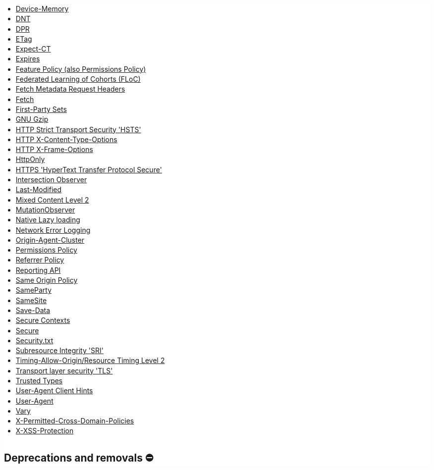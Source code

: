 - [Device-Memory](https://developer.mozilla.org/en-US/docs/Web/HTTP/Headers/Device-Memory)
- [DNT](https://developer.mozilla.org/en-US/docs/Web/HTTP/Headers/DNT)
- [DPR](https://developer.mozilla.org/en-US/docs/Web/HTTP/Headers/DPR)
- [ETag](https://developer.mozilla.org/en-US/docs/Web/HTTP/Headers/ETag)
- [Expect-CT](https://developer.mozilla.org/en-US/docs/Web/HTTP/Headers/Expect-CT)
- [Expires](https://developer.mozilla.org/en-US/docs/Web/HTTP/Headers/Expires)
- [Feature Policy (also Permissions Policy)](https://developer.mozilla.org/en-US/docs/Web/HTTP/Headers/Feature-Policy)
- [Federated Learning of Cohorts (FLoC)](https://github.com/WICG/floc)
- [Fetch Metadata Request Headers](https://w3c.github.io/webappsec-fetch-metadata/)
- [Fetch](https://fetch.spec.whatwg.org/)
- [First-Party Sets](https://github.com/privacycg/first-party-sets)
- [GNU Gzip](https://www.gnu.org/software/gzip/)
- [HTTP Strict Transport Security 'HSTS'](https://developer.mozilla.org/en-US/docs/Web/HTTP/Headers/Strict-Transport-Security)
- [HTTP X-Content-Type-Options](https://developer.mozilla.org/en-US/docs/Web/HTTP/Headers/X-Content-Type-Options)
- [HTTP X-Frame-Options](https://developer.mozilla.org/en-US/docs/Web/HTTP/Headers/X-Frame-Options)
- [HttpOnly](https://developer.mozilla.org/en-US/docs/Web/HTTP/Cookies)
- [HTTPS 'HyperText Transfer Protocol Secure'](https://developers.google.com/search/docs/advanced/security/https)
- [Intersection Observer](https://www.w3.org/TR/intersection-observer/)
- [Last-Modified](https://developer.mozilla.org/en-US/docs/Web/HTTP/Headers/Last-Modified)
- [Mixed Content Level 2](https://w3c.github.io/webappsec-mixed-content/)
- [MutationObserver](https://developer.mozilla.org/en-US/docs/Web/API/MutationObserver)
- [Native Lazy loading](https://developer.mozilla.org/en-US/docs/Web/Performance/Lazy_loading)
- [Network Error Logging](https://www.w3.org/TR/network-error-logging-1/)
- [Origin-Agent-Cluster](https://html.spec.whatwg.org/multipage/origin.html#origin-keyed-agent-clusters)
- [Permissions Policy](https://w3c.github.io/webappsec-permissions-policy/)
- [Referrer Policy](https://www.w3.org/TR/referrer-policy/)
- [Reporting API](https://w3c.github.io/reporting/)
- [Same Origin Policy](https://www.w3.org/Security/wiki/Same_Origin_Policy)
- [SameParty](https://github.com/cfredric/sameparty)
- [SameSite](https://developer.mozilla.org/en-US/docs/Web/HTTP/Headers/Set-Cookie/SameSite)
- [Save-Data](https://developer.mozilla.org/en-US/docs/Web/HTTP/Headers/Save-Data)
- [Secure Contexts](https://www.w3.org/TR/secure-contexts/)
- [Secure](https://developer.mozilla.org/en-US/docs/Web/HTTP/Cookies)
- [Security.txt](https://tools.ietf.org/html/draft-foudil-securitytxt-10)
- [Subresource Integrity 'SRI'](https://www.w3.org/TR/SRI/)
- [Timing-Allow-Origin/Resource Timing Level 2](https://www.w3.org/TR/resource-timing-2/)
- [Transport layer security 'TLS'](https://developer.mozilla.org/en-US/docs/Web/Security/Transport_Layer_Security)
- [Trusted Types](https://w3c.github.io/webappsec-trusted-types/dist/spec/)
- [User-Agent Client Hints](https://wicg.github.io/ua-client-hints/)
- [User-Agent](https://developer.mozilla.org/en-US/docs/Web/HTTP/Headers/User-Agent)
- [Vary](https://developer.mozilla.org/en-US/docs/Web/HTTP/Headers/Vary)
- [X-Permitted-Cross-Domain-Policies](https://owasp.org/www-project-secure-headers/)
- [X-XSS-Protection](https://developer.mozilla.org/en-US/docs/Web/HTTP/Headers/X-XSS-Protection)

## Deprecations and removals ⛔
